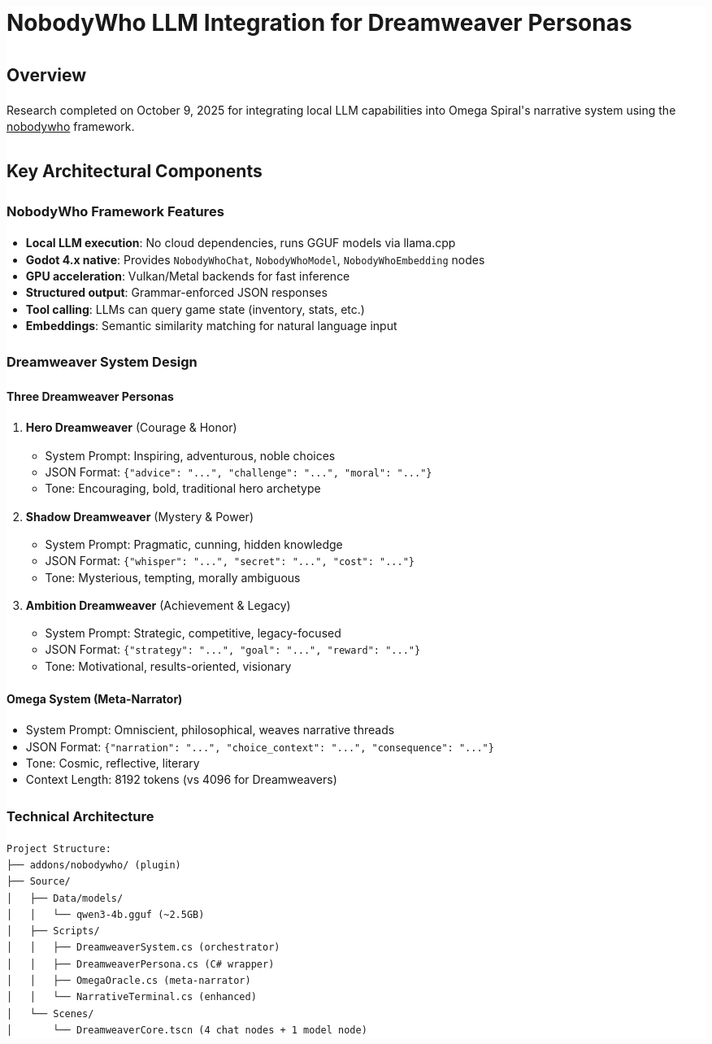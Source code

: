 # NobodyWho LLM Integration for Dreamweaver Personas

## Overview

Research completed on October 9, 2025 for integrating local LLM capabilities into Omega Spiral's narrative system using the [nobodywho](https://github.com/nobodywho-ooo/nobodywho) framework.

## Key Architectural Components

### NobodyWho Framework Features

- **Local LLM execution**: No cloud dependencies, runs GGUF models via llama.cpp
- **Godot 4.x native**: Provides `NobodyWhoChat`, `NobodyWhoModel`, `NobodyWhoEmbedding` nodes
- **GPU acceleration**: Vulkan/Metal backends for fast inference
- **Structured output**: Grammar-enforced JSON responses
- **Tool calling**: LLMs can query game state (inventory, stats, etc.)
- **Embeddings**: Semantic similarity matching for natural language input

### Dreamweaver System Design

#### Three Dreamweaver Personas

1. **Hero Dreamweaver** (Courage & Honor)
   - System Prompt: Inspiring, adventurous, noble choices
   - JSON Format: `{"advice": "...", "challenge": "...", "moral": "..."}`
   - Tone: Encouraging, bold, traditional hero archetype

2. **Shadow Dreamweaver** (Mystery & Power)
   - System Prompt: Pragmatic, cunning, hidden knowledge
   - JSON Format: `{"whisper": "...", "secret": "...", "cost": "..."}`
   - Tone: Mysterious, tempting, morally ambiguous

3. **Ambition Dreamweaver** (Achievement & Legacy)
   - System Prompt: Strategic, competitive, legacy-focused
   - JSON Format: `{"strategy": "...", "goal": "...", "reward": "..."}`
   - Tone: Motivational, results-oriented, visionary

#### Omega System (Meta-Narrator)

- System Prompt: Omniscient, philosophical, weaves narrative threads
- JSON Format: `{"narration": "...", "choice_context": "...", "consequence": "..."}`
- Tone: Cosmic, reflective, literary
- Context Length: 8192 tokens (vs 4096 for Dreamweavers)

### Technical Architecture

```
Project Structure:
├── addons/nobodywho/ (plugin)
├── Source/
│   ├── Data/models/
│   │   └── qwen3-4b.gguf (~2.5GB)
│   ├── Scripts/
│   │   ├── DreamweaverSystem.cs (orchestrator)
│   │   ├── DreamweaverPersona.cs (C# wrapper)
│   │   ├── OmegaOracle.cs (meta-narrator)
│   │   └── NarrativeTerminal.cs (enhanced)
│   └── Scenes/
│       └── DreamweaverCore.tscn (4 chat nodes + 1 model node)
```
